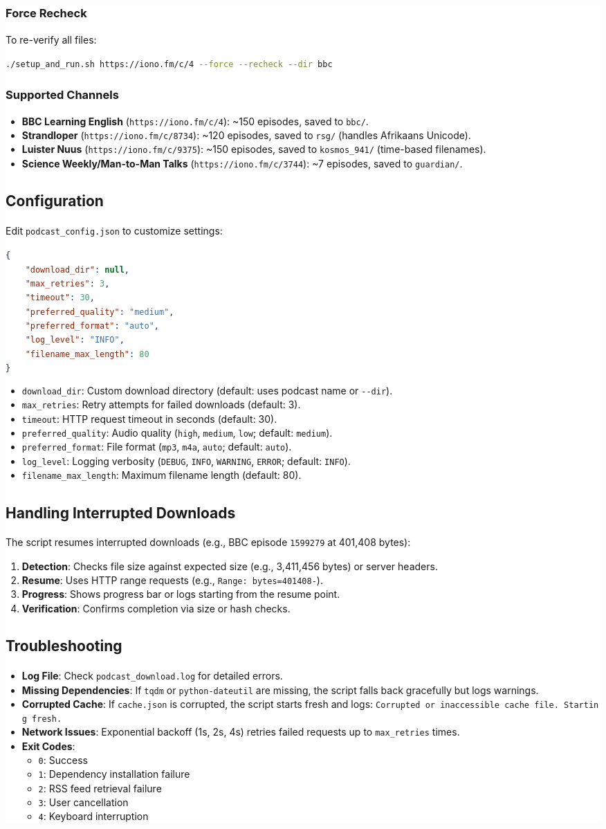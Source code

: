 ### Force Recheck
To re-verify all files:
```bash
./setup_and_run.sh https://iono.fm/c/4 --force --recheck --dir bbc
```

### Supported Channels
- **BBC Learning English** (`https://iono.fm/c/4`): ~150 episodes, saved to `bbc/`.
- **Strandloper** (`https://iono.fm/c/8734`): ~120 episodes, saved to `rsg/` (handles Afrikaans Unicode).
- **Luister Nuus** (`https://iono.fm/c/9375`): ~150 episodes, saved to `kosmos_941/` (time-based filenames).
- **Science Weekly/Man-to-Man Talks** (`https://iono.fm/c/3744`): ~7 episodes, saved to `guardian/`.

## Configuration

Edit `podcast_config.json` to customize settings:
```json
{
    "download_dir": null,
    "max_retries": 3,
    "timeout": 30,
    "preferred_quality": "medium",
    "preferred_format": "auto",
    "log_level": "INFO",
    "filename_max_length": 80
}
```
- `download_dir`: Custom download directory (default: uses podcast name or `--dir`).
- `max_retries`: Retry attempts for failed downloads (default: 3).
- `timeout`: HTTP request timeout in seconds (default: 30).
- `preferred_quality`: Audio quality (`high`, `medium`, `low`; default: `medium`).
- `preferred_format`: File format (`mp3`, `m4a`, `auto`; default: `auto`).
- `log_level`: Logging verbosity (`DEBUG`, `INFO`, `WARNING`, `ERROR`; default: `INFO`).
- `filename_max_length`: Maximum filename length (default: 80).

## Handling Interrupted Downloads

The script resumes interrupted downloads (e.g., BBC episode `1599279` at 401,408 bytes):
1. **Detection**: Checks file size against expected size (e.g., 3,411,456 bytes) or server headers.
2. **Resume**: Uses HTTP range requests (e.g., `Range: bytes=401408-`).
3. **Progress**: Shows progress bar or logs starting from the resume point.
4. **Verification**: Confirms completion via size or hash checks.

## Troubleshooting

- **Log File**: Check `podcast_download.log` for detailed errors.
- **Missing Dependencies**: If `tqdm` or `python-dateutil` are missing, the script falls back gracefully but logs warnings.
- **Corrupted Cache**: If `cache.json` is corrupted, the script starts fresh and logs: `Corrupted or inaccessible cache file. Starting fresh.`
- **Network Issues**: Exponential backoff (1s, 2s, 4s) retries failed requests up to `max_retries` times.
- **Exit Codes**:
  - `0`: Success
  - `1`: Dependency installation failure
  - `2`: RSS feed retrieval failure
  - `3`: User cancellation
  - `4`: Keyboard interruption
